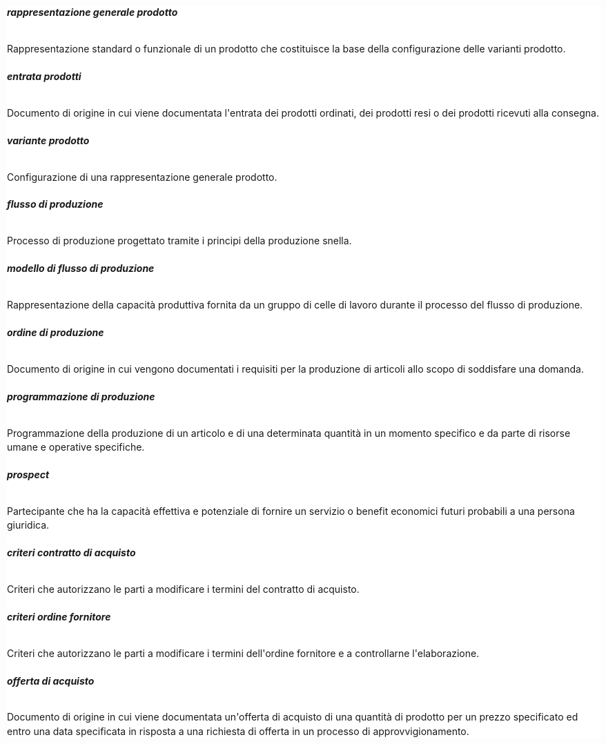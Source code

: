 ###### <a name="product-master"></a>**rappresentazione generale prodotto**

Rappresentazione standard o funzionale di un prodotto che costituisce la base della configurazione delle varianti prodotto.

###### <a name="product-receipt"></a>**entrata prodotti**

Documento di origine in cui viene documentata l'entrata dei prodotti ordinati, dei prodotti resi o dei prodotti ricevuti alla consegna.

###### <a name="product-variant"></a>**variante prodotto**

Configurazione di una rappresentazione generale prodotto.

###### <a name="production-flow"></a>**flusso di produzione**

Processo di produzione progettato tramite i principi della produzione snella.

###### <a name="production-flow-model"></a>**modello di flusso di produzione**

Rappresentazione della capacità produttiva fornita da un gruppo di celle di lavoro durante il processo del flusso di produzione.

###### <a name="production-order"></a>**ordine di produzione**

Documento di origine in cui vengono documentati i requisiti per la produzione di articoli allo scopo di soddisfare una domanda.

###### <a name="production-schedule"></a>**programmazione di produzione**

Programmazione della produzione di un articolo e di una determinata quantità in un momento specifico e da parte di risorse umane e operative specifiche.

###### <a name="prospect"></a>**prospect**

Partecipante che ha la capacità effettiva e potenziale di fornire un servizio o benefit economici futuri probabili a una persona giuridica.

###### <a name="purchase-agreement-policy"></a>**criteri contratto di acquisto**

Criteri che autorizzano le parti a modificare i termini del contratto di acquisto.

###### <a name="purchase-order-policy"></a>**criteri ordine fornitore**

Criteri che autorizzano le parti a modificare i termini dell'ordine fornitore e a controllarne l'elaborazione.

###### <a name="purchase-quotation"></a>**offerta di acquisto**

Documento di origine in cui viene documentata un'offerta di acquisto di una quantità di prodotto per un prezzo specificato ed entro una data specificata in risposta a una richiesta di offerta in un processo di approvvigionamento.
